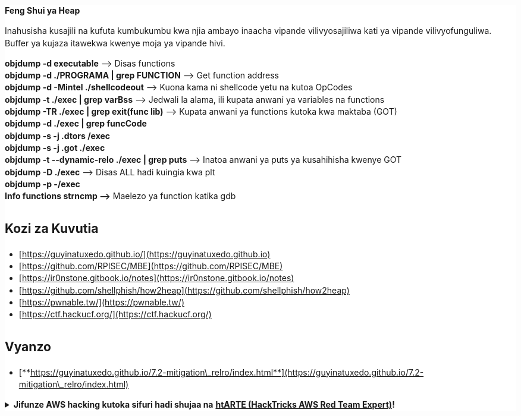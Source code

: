 **Feng Shui ya Heap**

Inahusisha kusajili na kufuta kumbukumbu kwa njia ambayo inaacha vipande vilivyosajiliwa kati ya vipande vilivyofunguliwa. Buffer ya kujaza itawekwa kwenye moja ya vipande hivi.

**objdump -d executable** —> Disas functions\
**objdump -d ./PROGRAMA | grep FUNCTION** —> Get function address\
**objdump -d -Mintel ./shellcodeout** —> Kuona kama ni shellcode yetu na kutoa OpCodes\
**objdump -t ./exec | grep varBss** —> Jedwali la alama, ili kupata anwani ya variables na functions\
**objdump -TR ./exec | grep exit(func lib)** —> Kupata anwani ya functions kutoka kwa maktaba (GOT)\
**objdump -d ./exec | grep funcCode**\
**objdump -s -j .dtors /exec**\
**objdump -s -j .got ./exec**\
**objdump -t --dynamic-relo ./exec | grep puts** —> Inatoa anwani ya puts ya kusahihisha kwenye GOT\
**objdump -D ./exec** —> Disas ALL hadi kuingia kwa plt\
**objdump -p -/exec**\
**Info functions strncmp —>** Maelezo ya function katika gdb

## Kozi za Kuvutia

* [https://guyinatuxedo.github.io/](https://guyinatuxedo.github.io)
* [https://github.com/RPISEC/MBE](https://github.com/RPISEC/MBE)
* [https://ir0nstone.gitbook.io/notes](https://ir0nstone.gitbook.io/notes)
* [https://github.com/shellphish/how2heap](https://github.com/shellphish/how2heap)
* [https://pwnable.tw/](https://pwnable.tw/)
* [https://ctf.hackucf.org/](https://ctf.hackucf.org/)

## **Vyanzo**

* [**https://guyinatuxedo.github.io/7.2-mitigation\_relro/index.html**](https://guyinatuxedo.github.io/7.2-mitigation\_relro/index.html)

<details><summary><strong>Jifunze AWS hacking kutoka sifuri hadi shujaa na</strong> <a href="https://training.hacktricks.xyz/courses/arte"><strong>htARTE (HackTricks AWS Red Team Expert)</strong></a><strong>!</strong></summary></details>
